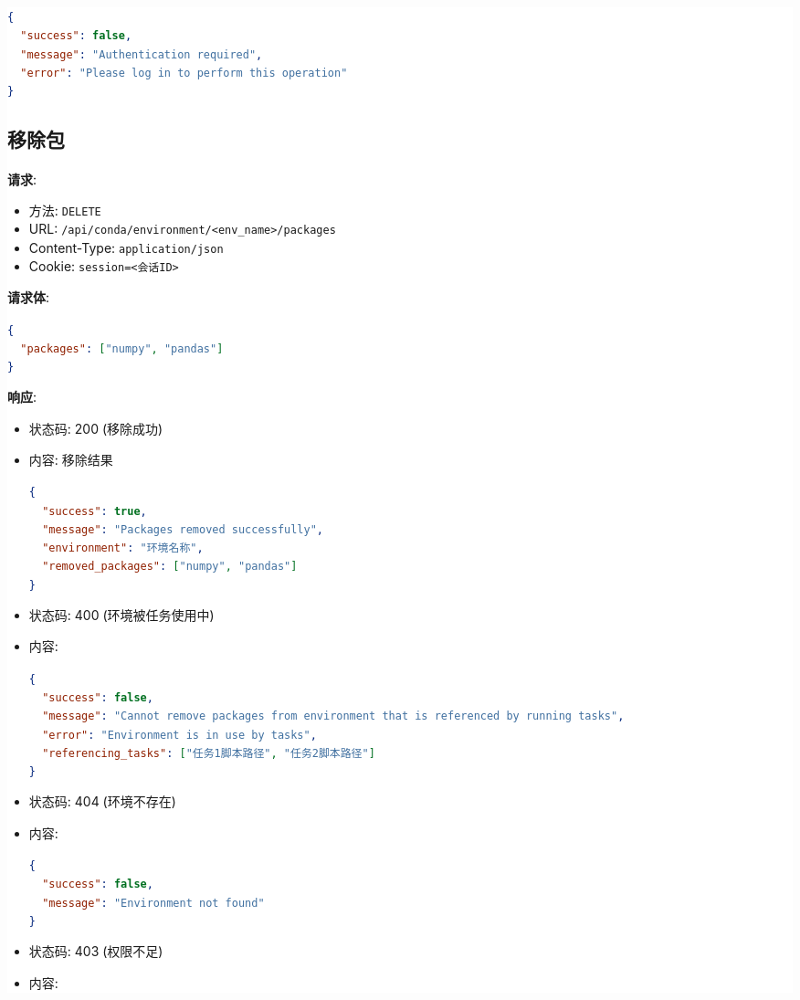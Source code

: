   ```json
  {
    "success": false,
    "message": "Authentication required",
    "error": "Please log in to perform this operation"
  }
  ```

## 移除包

**请求**:

- 方法: `DELETE`
- URL: `/api/conda/environment/<env_name>/packages`
- Content-Type: `application/json`
- Cookie: `session=<会话ID>`

**请求体**:

```json
{
  "packages": ["numpy", "pandas"]
}
```

**响应**:

- 状态码: 200 (移除成功)
- 内容: 移除结果

  ```json
  {
    "success": true,
    "message": "Packages removed successfully",
    "environment": "环境名称",
    "removed_packages": ["numpy", "pandas"]
  }
  ```
- 状态码: 400 (环境被任务使用中)
- 内容:

  ```json
  {
    "success": false,
    "message": "Cannot remove packages from environment that is referenced by running tasks",
    "error": "Environment is in use by tasks",
    "referencing_tasks": ["任务1脚本路径", "任务2脚本路径"]
  }
  ```
- 状态码: 404 (环境不存在)
- 内容:

  ```json
  {
    "success": false,
    "message": "Environment not found"
  }
  ```
- 状态码: 403 (权限不足)
- 内容:
